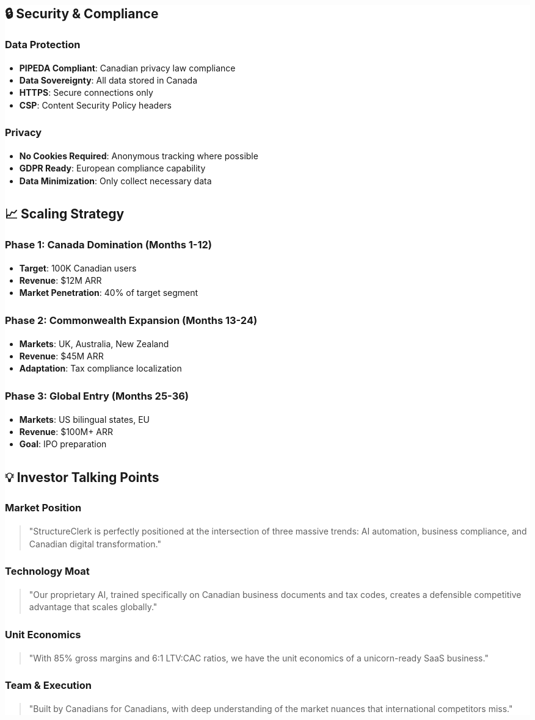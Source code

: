 ## 🔒 Security & Compliance

### Data Protection
- **PIPEDA Compliant**: Canadian privacy law compliance
- **Data Sovereignty**: All data stored in Canada
- **HTTPS**: Secure connections only
- **CSP**: Content Security Policy headers

### Privacy
- **No Cookies Required**: Anonymous tracking where possible
- **GDPR Ready**: European compliance capability
- **Data Minimization**: Only collect necessary data

## 📈 Scaling Strategy

### Phase 1: Canada Domination (Months 1-12)
- **Target**: 100K Canadian users
- **Revenue**: $12M ARR
- **Market Penetration**: 40% of target segment

### Phase 2: Commonwealth Expansion (Months 13-24)
- **Markets**: UK, Australia, New Zealand
- **Revenue**: $45M ARR
- **Adaptation**: Tax compliance localization

### Phase 3: Global Entry (Months 25-36)
- **Markets**: US bilingual states, EU
- **Revenue**: $100M+ ARR
- **Goal**: IPO preparation

## 💡 Investor Talking Points

### Market Position
> "StructureClerk is perfectly positioned at the intersection of three massive trends: AI automation, business compliance, and Canadian digital transformation."

### Technology Moat
> "Our proprietary AI, trained specifically on Canadian business documents and tax codes, creates a defensible competitive advantage that scales globally."

### Unit Economics
> "With 85% gross margins and 6:1 LTV:CAC ratios, we have the unit economics of a unicorn-ready SaaS business."

### Team & Execution
> "Built by Canadians for Canadians, with deep understanding of the market nuances that international competitors miss."
